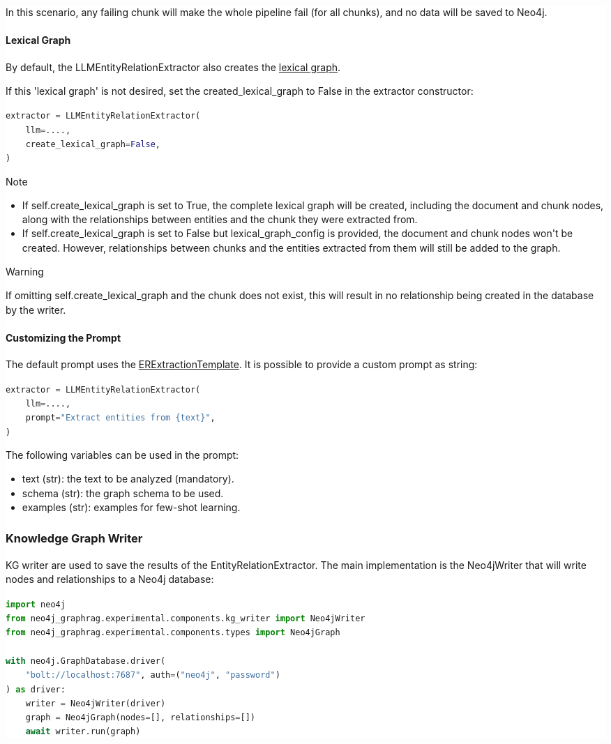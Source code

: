 In this scenario, any failing chunk will make the whole pipeline fail (for all chunks), and no data will be saved to Neo4j.

#### Lexical Graph

By default, the LLMEntityRelationExtractor also creates the [lexical graph](#lexical-graph-builder).

If this 'lexical graph' is not desired, set the created_lexical_graph to False in the extractor constructor:

```python
extractor = LLMEntityRelationExtractor(
    llm=....,
    create_lexical_graph=False,
)
```

Note

* If self.create_lexical_graph is set to True, the complete lexical graph will be created, including the document and chunk nodes, along with the relationships between entities and the chunk they were extracted from.
* If self.create_lexical_graph is set to False but lexical_graph_config is provided, the document and chunk nodes won't be created. However, relationships between chunks and the entities extracted from them will still be added to the graph.

Warning

If omitting self.create_lexical_graph and the chunk does not exist, this will result in no relationship being created in the database by the writer.

#### Customizing the Prompt

The default prompt uses the [ERExtractionTemplate](./api.md#erextractiontemplate). It is possible to provide a custom prompt as string:

```python
extractor = LLMEntityRelationExtractor(
    llm=....,
    prompt="Extract entities from {text}",
)
```

The following variables can be used in the prompt:

* text (str): the text to be analyzed (mandatory).
* schema (str): the graph schema to be used.
* examples (str): examples for few-shot learning.

### Knowledge Graph Writer

KG writer are used to save the results of the EntityRelationExtractor. The main implementation is the Neo4jWriter that will write nodes and relationships to a Neo4j database:

```python
import neo4j
from neo4j_graphrag.experimental.components.kg_writer import Neo4jWriter
from neo4j_graphrag.experimental.components.types import Neo4jGraph

with neo4j.GraphDatabase.driver(
    "bolt://localhost:7687", auth=("neo4j", "password")
) as driver:
    writer = Neo4jWriter(driver)
    graph = Neo4jGraph(nodes=[], relationships=[])
    await writer.run(graph)
```
